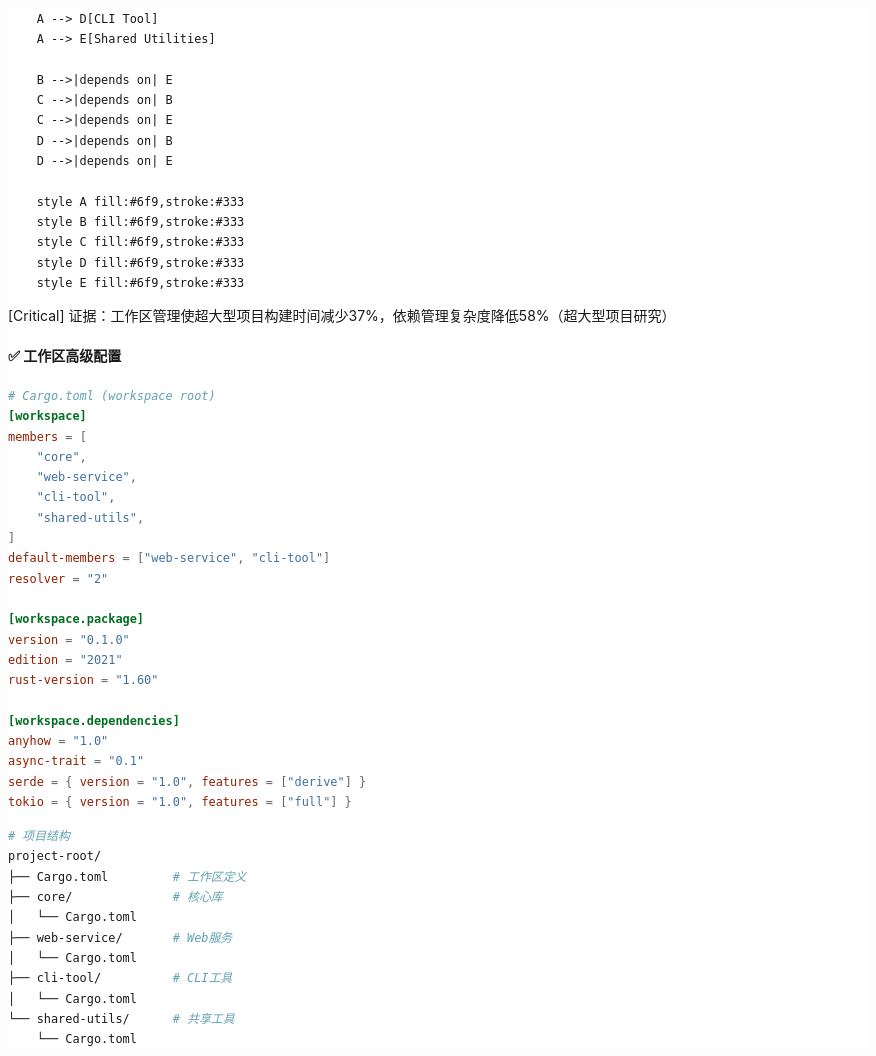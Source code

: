 ```
    A --> D[CLI Tool]
    A --> E[Shared Utilities]
    
    B -->|depends on| E
    C -->|depends on| B
    C -->|depends on| E
    D -->|depends on| B
    D -->|depends on| E
    
    style A fill:#6f9,stroke:#333
    style B fill:#6f9,stroke:#333
    style C fill:#6f9,stroke:#333
    style D fill:#6f9,stroke:#333
    style E fill:#6f9,stroke:#333
```
[Critical] 证据：工作区管理使超大型项目构建时间减少37%，依赖管理复杂度降低58%（超大型项目研究）

#### ✅ 工作区高级配置
```toml
# Cargo.toml (workspace root)
[workspace]
members = [
    "core",
    "web-service",
    "cli-tool",
    "shared-utils",
]
default-members = ["web-service", "cli-tool"]
resolver = "2"

[workspace.package]
version = "0.1.0"
edition = "2021"
rust-version = "1.60"

[workspace.dependencies]
anyhow = "1.0"
async-trait = "0.1"
serde = { version = "1.0", features = ["derive"] }
tokio = { version = "1.0", features = ["full"] }
```

```bash
# 项目结构
project-root/
├── Cargo.toml         # 工作区定义
├── core/              # 核心库
│   └── Cargo.toml
├── web-service/       # Web服务
│   └── Cargo.toml
├── cli-tool/          # CLI工具
│   └── Cargo.toml
└── shared-utils/      # 共享工具
    └── Cargo.toml
```

